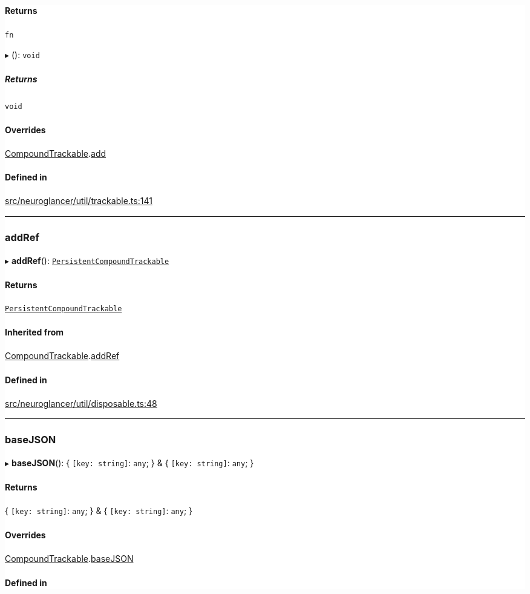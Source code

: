 #### Returns

`fn`

▸ (): `void`

##### Returns

`void`

#### Overrides

[CompoundTrackable](util_trackable.CompoundTrackable.md).[add](util_trackable.CompoundTrackable.md#add)

#### Defined in

[src/neuroglancer/util/trackable.ts:141](https://github.com/ActiveBrainAtlas2/neuroglancer/blob/1beb5d34/src/neuroglancer/util/trackable.ts#L141)

___

### addRef

▸ **addRef**(): [`PersistentCompoundTrackable`](util_trackable.PersistentCompoundTrackable.md)

#### Returns

[`PersistentCompoundTrackable`](util_trackable.PersistentCompoundTrackable.md)

#### Inherited from

[CompoundTrackable](util_trackable.CompoundTrackable.md).[addRef](util_trackable.CompoundTrackable.md#addref)

#### Defined in

[src/neuroglancer/util/disposable.ts:48](https://github.com/ActiveBrainAtlas2/neuroglancer/blob/1beb5d34/src/neuroglancer/util/disposable.ts#L48)

___

### baseJSON

▸ **baseJSON**(): { `[key: string]`: `any`;  } & { `[key: string]`: `any`;  }

#### Returns

{ `[key: string]`: `any`;  } & { `[key: string]`: `any`;  }

#### Overrides

[CompoundTrackable](util_trackable.CompoundTrackable.md).[baseJSON](util_trackable.CompoundTrackable.md#basejson)

#### Defined in
